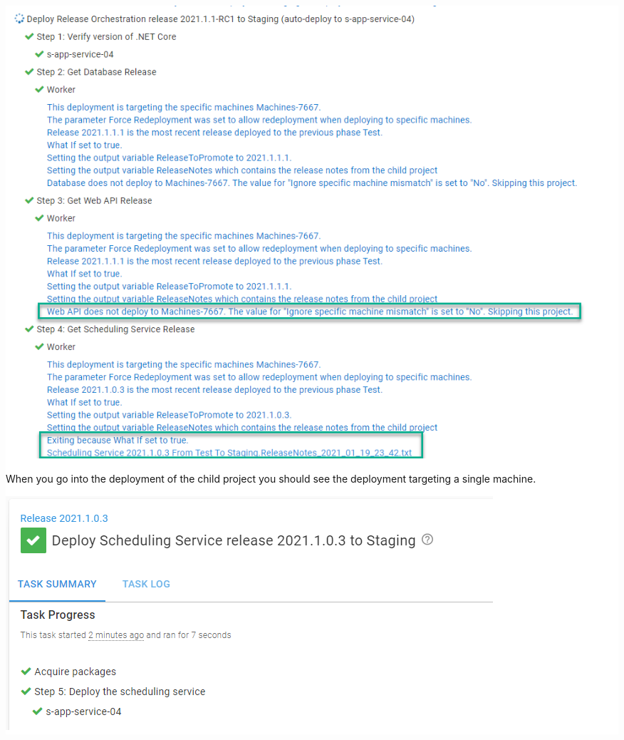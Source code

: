 ![](release-management-redeploy-targeting-machines.png)

When you go into the deployment of the child project you should see the deployment targeting a single machine.

![](release-management-child-project-release-single-machine.png)
